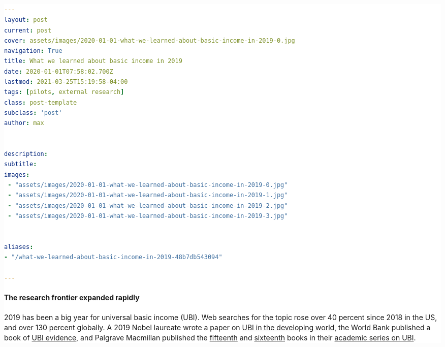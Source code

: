 ```yaml
---
layout: post
current: post
cover: assets/images/2020-01-01-what-we-learned-about-basic-income-in-2019-0.jpg 
navigation: True
title: What we learned about basic income in 2019
date: 2020-01-01T07:58:02.700Z
lastmod: 2021-03-25T15:19:58-04:00
tags: [pilots, external research]
class: post-template
subclass: 'post'
author: max


description: 
subtitle: 
images:
 - "assets/images/2020-01-01-what-we-learned-about-basic-income-in-2019-0.jpg"
 - "assets/images/2020-01-01-what-we-learned-about-basic-income-in-2019-1.jpg"
 - "assets/images/2020-01-01-what-we-learned-about-basic-income-in-2019-2.jpg"
 - "assets/images/2020-01-01-what-we-learned-about-basic-income-in-2019-3.jpg"


aliases:
- "/what-we-learned-about-basic-income-in-2019-48b7db543094"

---
```


#### The research frontier expanded rapidly

2019 has been a big year for universal basic income (UBI). Web searches for the topic rose over 40 percent since 2018 in the US, and over 130 percent globally. A 2019 Nobel laureate wrote a paper on [UBI in the developing world](https://economics.mit.edu/files/16000), the World Bank published a book of [UBI evidence](https://www.google.com/books/edition/_/00XEDwAAQBAJ?hl=en&gbpv=0), and Palgrave Macmillan published the [fifteenth](https://www.palgrave.com/gp/book/9783030143770) and [sixteenth](https://www.palgrave.com/gp/book/9783030236137) books in their [academic series on UBI](https://www.palgrave.com/gp/series/14981).
